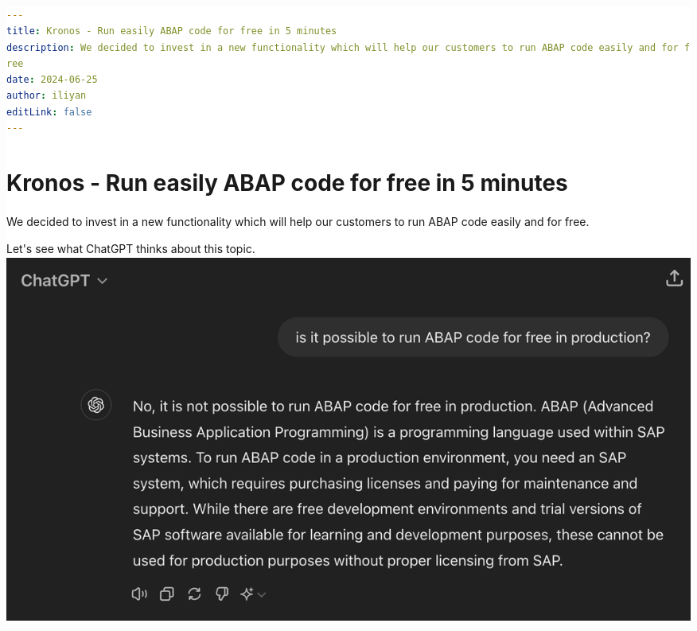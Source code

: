 ```yaml
---
title: Kronos - Run easily ABAP code for free in 5 minutes
description: We decided to invest in a new functionality which will help our customers to run ABAP code easily and for free
date: 2024-06-25
author: iliyan
editLink: false
---
```


# Kronos - Run easily ABAP code for free in 5 minutes

We decided to invest in a new functionality which will help our customers to run ABAP code easily and for free.<br>

Let's see what ChatGPT thinks about this topic.<br>
<img src="/images/2024-06-25-run-abap-for-free/chatgpt-run-abap-for-free.png"><br>